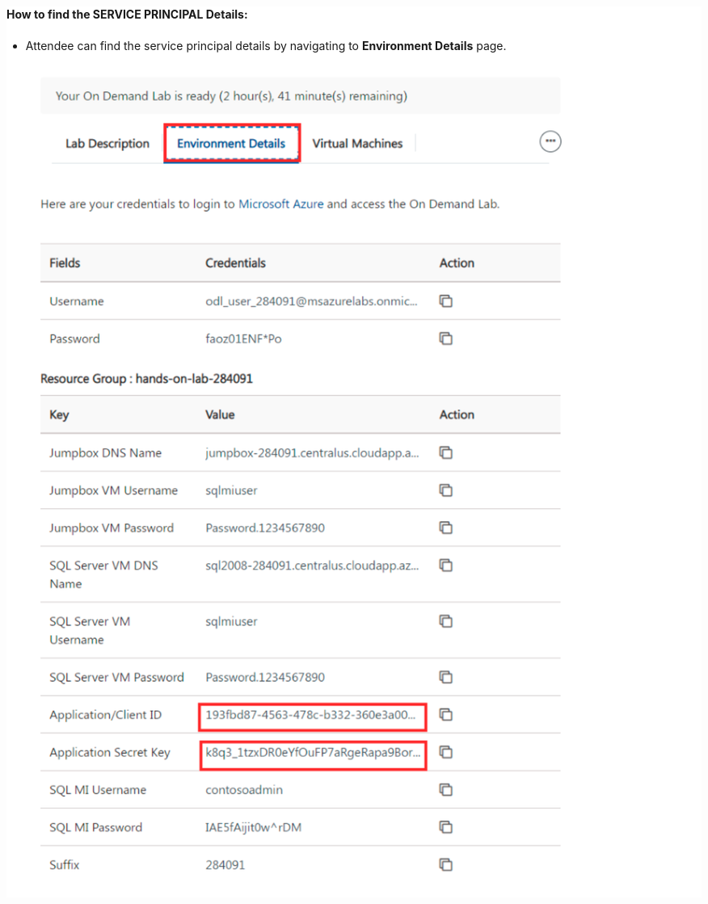 
#### How to find the **SERVICE PRINCIPAL** Details:

- Attendee can find the service principal details by navigating to **Environment Details** page. 

    ![Cloudlabsportal](./images/serviceprincipal.png "Environment")

